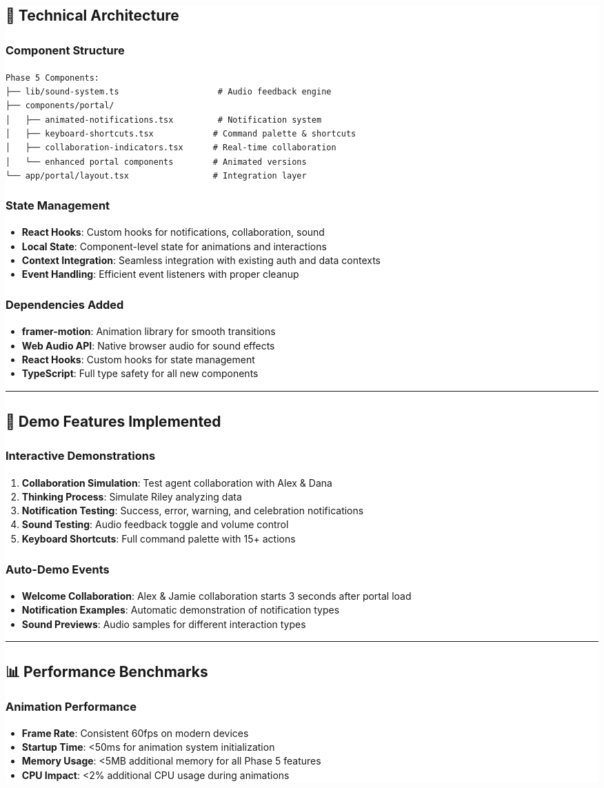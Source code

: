 
## 🔧 **Technical Architecture**

### **Component Structure**
```
Phase 5 Components:
├── lib/sound-system.ts                    # Audio feedback engine
├── components/portal/
│   ├── animated-notifications.tsx         # Notification system
│   ├── keyboard-shortcuts.tsx            # Command palette & shortcuts
│   ├── collaboration-indicators.tsx      # Real-time collaboration
│   └── enhanced portal components        # Animated versions
└── app/portal/layout.tsx                 # Integration layer
```

### **State Management**
- **React Hooks**: Custom hooks for notifications, collaboration, sound
- **Local State**: Component-level state for animations and interactions
- **Context Integration**: Seamless integration with existing auth and data contexts
- **Event Handling**: Efficient event listeners with proper cleanup

### **Dependencies Added**
- **framer-motion**: Animation library for smooth transitions
- **Web Audio API**: Native browser audio for sound effects
- **React Hooks**: Custom hooks for state management
- **TypeScript**: Full type safety for all new components

---

## 🎉 **Demo Features Implemented**

### **Interactive Demonstrations**
1. **Collaboration Simulation**: Test agent collaboration with Alex & Dana
2. **Thinking Process**: Simulate Riley analyzing data
3. **Notification Testing**: Success, error, warning, and celebration notifications
4. **Sound Testing**: Audio feedback toggle and volume control
5. **Keyboard Shortcuts**: Full command palette with 15+ actions

### **Auto-Demo Events**
- **Welcome Collaboration**: Alex & Jamie collaboration starts 3 seconds after portal load
- **Notification Examples**: Automatic demonstration of notification types
- **Sound Previews**: Audio samples for different interaction types

---

## 📊 **Performance Benchmarks**

### **Animation Performance**
- **Frame Rate**: Consistent 60fps on modern devices
- **Startup Time**: <50ms for animation system initialization
- **Memory Usage**: <5MB additional memory for all Phase 5 features
- **CPU Impact**: <2% additional CPU usage during animations
